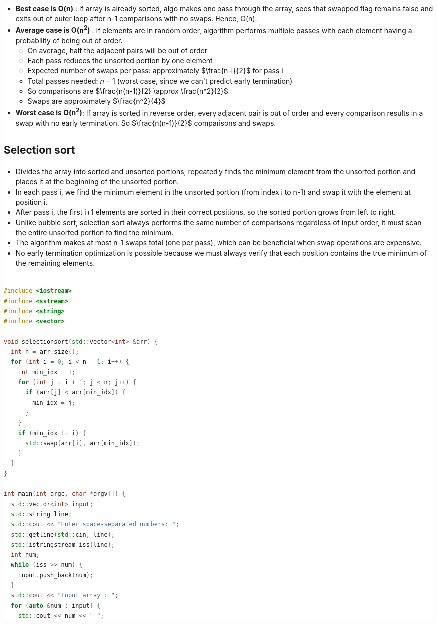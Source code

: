 - **Best case is O(n)** : If array is already sorted, algo makes one pass through the array, sees that swapped flag remains false and exits out of outer loop after n-1 comparisons with no swaps. Hence, O(n).
- **Average case is O(n<sup>2</sup>)** : If elements are in random order, algorithm performs multiple passes with each element having a probability of being out of order.
  - On average, half the adjacent pairs will be out of order
  - Each pass reduces the unsorted portion by one element
  - Expected number of swaps per pass: approximately $\frac{n-i}{2}$ for pass i
  - Total passes needed: $n-1$ (worst case, since we can't predict early termination)
  - So comparisons are $\frac{n(n-1)}{2} \approx \frac{n^2}{2}$
  - Swaps are approximately $\frac{n^2}{4}$
- **Worst case is O(n<sup>2</sup>)**: If array is sorted in reverse order, every adjacent pair is out of order and every comparison results in a swap with no early termination. So $\frac{n(n-1)}{2}$ comparisons and swaps.

## Selection sort
 - Divides the array into sorted and unsorted portions, repeatedly finds the minimum element from the unsorted portion and places it at the beginning of the unsorted portion.
  - In each pass i, we find the minimum element in the unsorted portion (from index i to n-1) and swap it with the element at position i.
  - After pass i, the first i+1 elements are sorted in their correct positions, so the sorted portion grows from left to right.
  - Unlike bubble sort, selection sort always performs the same number of comparisons regardless of input order, it must scan the entire unsorted portion to find the minimum.
  - The algorithm makes at most n-1 swaps total (one per pass), which can be beneficial when swap operations are expensive.
  - No early termination optimization is possible because we must always verify that each position contains the true minimum of the remaining elements.

```cpp

#include <iostream>
#include <sstream>
#include <string>
#include <vector>

void selectionsort(std::vector<int> &arr) {
  int n = arr.size();
  for (int i = 0; i < n - 1; i++) {
    int min_idx = i;
    for (int j = i + 1; j < n; j++) {
      if (arr[j] < arr[min_idx]) {
        min_idx = j;
      }
    }
    if (min_idx != i) {
      std::swap(arr[i], arr[min_idx]);
    }
  }
}

int main(int argc, char *argv[]) {
  std::vector<int> input;
  std::string line;
  std::cout << "Enter space-separated numbers: ";
  std::getline(std::cin, line);
  std::istringstream iss(line);
  int num;
  while (iss >> num) {
    input.push_back(num);
  }
  std::cout << "Input array : ";
  for (auto &num : input) {
    std::cout << num << " ";
```